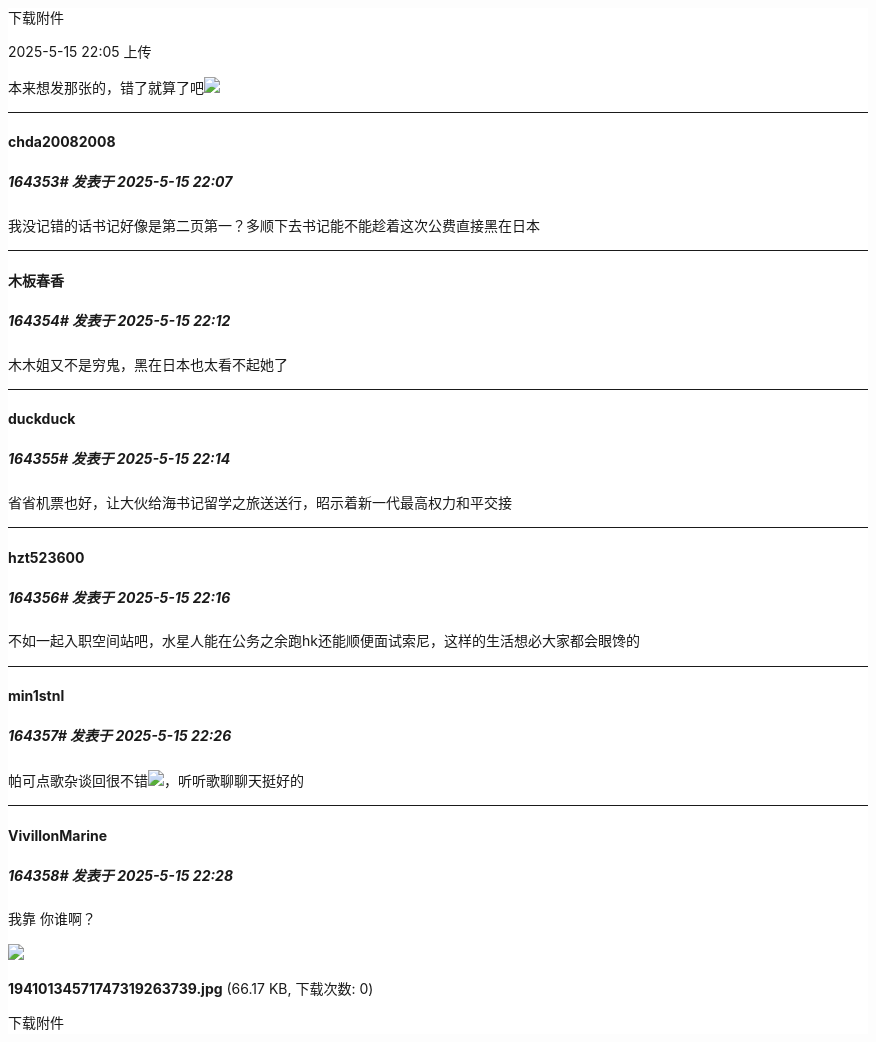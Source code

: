 下载附件

2025-5-15 22:05 上传

本来想发那张的，错了就算了吧<img src="https://static.stage1st.com/image/smiley/face2017/033.png" referrerpolicy="no-referrer">

*****

####  chda20082008  
##### 164353#       发表于 2025-5-15 22:07

我没记错的话书记好像是第二页第一？多顺下去书记能不能趁着这次公费直接黑在日本


*****

####  木板春香  
##### 164354#       发表于 2025-5-15 22:12

木木姐又不是穷鬼，黑在日本也太看不起她了

*****

####  duckduck  
##### 164355#       发表于 2025-5-15 22:14

省省机票也好，让大伙给海书记留学之旅送送行，昭示着新一代最高权力和平交接


*****

####  hzt523600  
##### 164356#       发表于 2025-5-15 22:16

不如一起入职空间站吧，水星人能在公务之余跑hk还能顺便面试索尼，这样的生活想必大家都会眼馋的


*****

####  min1stnl  
##### 164357#       发表于 2025-5-15 22:26

帕可点歌杂谈回很不错<img src="https://static.stage1st.com/image/smiley/face2017/072.png" referrerpolicy="no-referrer">，听听歌聊聊天挺好的

*****

####  VivillonMarine  
##### 164358#       发表于 2025-5-15 22:28

我靠 你谁啊？

<img src="https://img.stage1st.com/forum/202505/15/222839y70n0j5j7ul7n3bs.jpg" referrerpolicy="no-referrer">

<strong>19410134571747319263739.jpg</strong> (66.17 KB, 下载次数: 0)

下载附件
